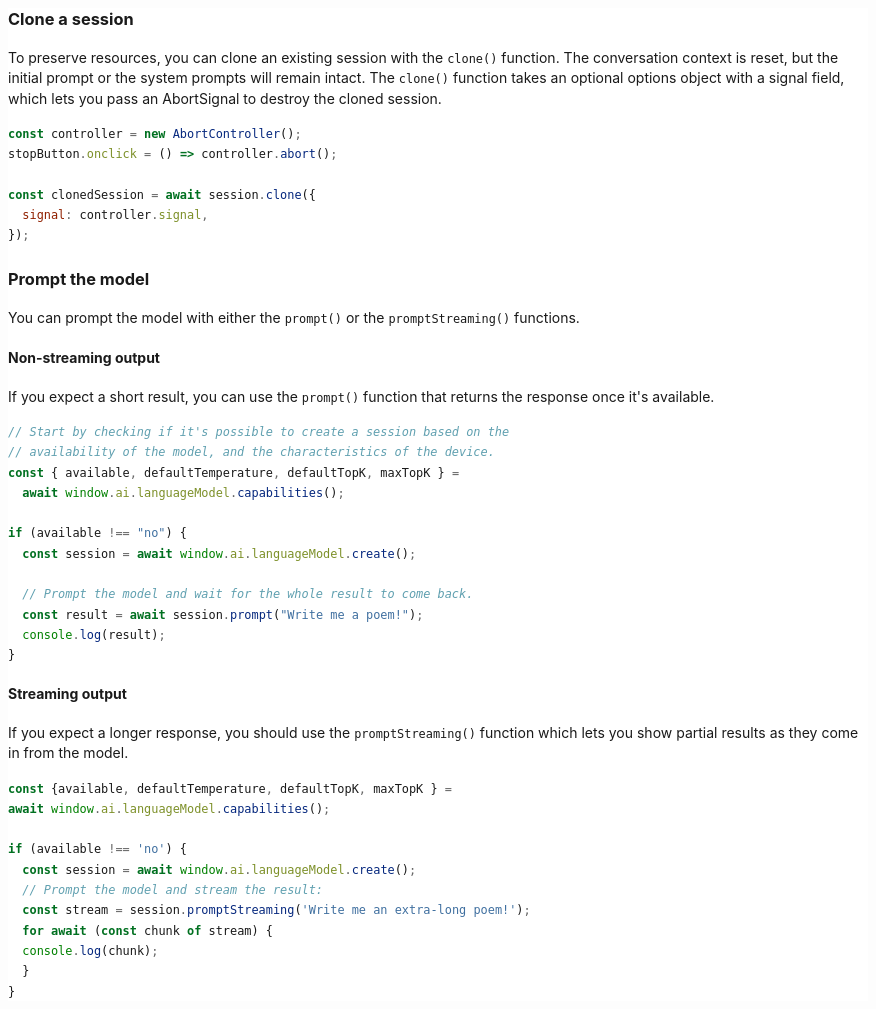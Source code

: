 ### Clone a session

To preserve resources, you can clone an existing session with the `clone()` function. The conversation context is reset, but the initial prompt or the system prompts will remain intact. The `clone()` function takes an optional options object with a signal field, which lets you pass an AbortSignal to destroy the cloned session.

```javascript
const controller = new AbortController();
stopButton.onclick = () => controller.abort();

const clonedSession = await session.clone({
  signal: controller.signal,
});
```

### Prompt the model

You can prompt the model with either the `prompt()` or the `promptStreaming()` functions.

#### Non-streaming output

If you expect a short result, you can use the `prompt()` function that returns the response once it's available.

```javascript
// Start by checking if it's possible to create a session based on the
// availability of the model, and the characteristics of the device.
const { available, defaultTemperature, defaultTopK, maxTopK } =
  await window.ai.languageModel.capabilities();

if (available !== "no") {
  const session = await window.ai.languageModel.create();

  // Prompt the model and wait for the whole result to come back.
  const result = await session.prompt("Write me a poem!");
  console.log(result);
}
```

#### Streaming output

If you expect a longer response, you should use the `promptStreaming()` function which lets you show partial results as they come in from the model.

```javascript
const {available, defaultTemperature, defaultTopK, maxTopK } =
await window.ai.languageModel.capabilities();

if (available !== 'no') {
  const session = await window.ai.languageModel.create();
  // Prompt the model and stream the result:
  const stream = session.promptStreaming('Write me an extra-long poem!');
  for await (const chunk of stream) {
  console.log(chunk);
  }
}

```
